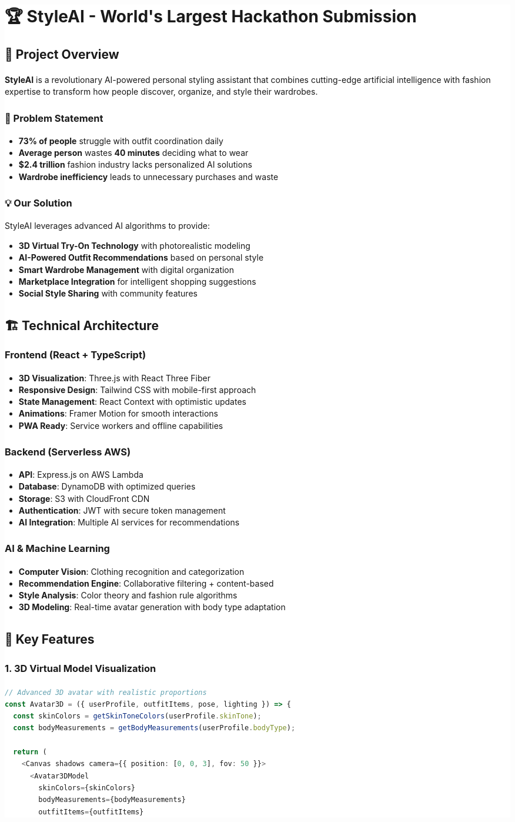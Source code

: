 # 🏆 StyleAI - World's Largest Hackathon Submission

## 🚀 Project Overview

**StyleAI** is a revolutionary AI-powered personal styling assistant that combines cutting-edge artificial intelligence with fashion expertise to transform how people discover, organize, and style their wardrobes.

### 🎯 Problem Statement
- **73% of people** struggle with outfit coordination daily
- **Average person** wastes **40 minutes** deciding what to wear
- **$2.4 trillion** fashion industry lacks personalized AI solutions
- **Wardrobe inefficiency** leads to unnecessary purchases and waste

### 💡 Our Solution
StyleAI leverages advanced AI algorithms to provide:
- **3D Virtual Try-On Technology** with photorealistic modeling
- **AI-Powered Outfit Recommendations** based on personal style
- **Smart Wardrobe Management** with digital organization
- **Marketplace Integration** for intelligent shopping suggestions
- **Social Style Sharing** with community features

## 🏗️ Technical Architecture

### **Frontend (React + TypeScript)**
- **3D Visualization**: Three.js with React Three Fiber
- **Responsive Design**: Tailwind CSS with mobile-first approach
- **State Management**: React Context with optimistic updates
- **Animations**: Framer Motion for smooth interactions
- **PWA Ready**: Service workers and offline capabilities

### **Backend (Serverless AWS)**
- **API**: Express.js on AWS Lambda
- **Database**: DynamoDB with optimized queries
- **Storage**: S3 with CloudFront CDN
- **Authentication**: JWT with secure token management
- **AI Integration**: Multiple AI services for recommendations

### **AI & Machine Learning**
- **Computer Vision**: Clothing recognition and categorization
- **Recommendation Engine**: Collaborative filtering + content-based
- **Style Analysis**: Color theory and fashion rule algorithms
- **3D Modeling**: Real-time avatar generation with body type adaptation

## 🌟 Key Features

### 1. **3D Virtual Model Visualization**
```typescript
// Advanced 3D avatar with realistic proportions
const Avatar3D = ({ userProfile, outfitItems, pose, lighting }) => {
  const skinColors = getSkinToneColors(userProfile.skinTone);
  const bodyMeasurements = getBodyMeasurements(userProfile.bodyType);
  
  return (
    <Canvas shadows camera={{ position: [0, 0, 3], fov: 50 }}>
      <Avatar3DModel 
        skinColors={skinColors}
        bodyMeasurements={bodyMeasurements}
        outfitItems={outfitItems}
```